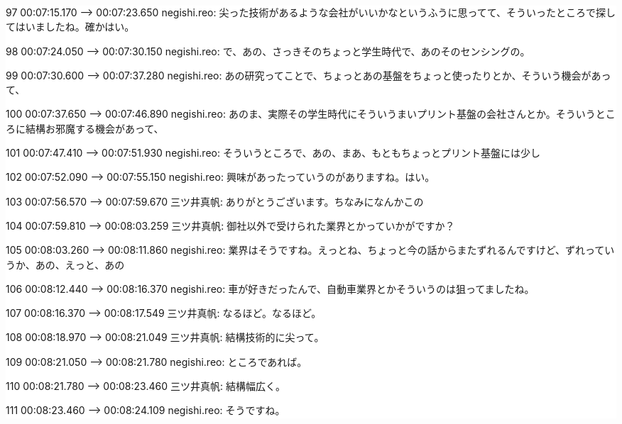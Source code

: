 97
00:07:15.170 --> 00:07:23.650
negishi.reo: 尖った技術があるような会社がいいかなというふうに思ってて、そういったところで探してはいましたね。確かはい。

98
00:07:24.050 --> 00:07:30.150
negishi.reo: で、あの、さっきそのちょっと学生時代で、あのそのセンシングの。

99
00:07:30.600 --> 00:07:37.280
negishi.reo: あの研究ってことで、ちょっとあの基盤をちょっと使ったりとか、そういう機会があって、

100
00:07:37.650 --> 00:07:46.890
negishi.reo: あのま、実際その学生時代にそういうまいプリント基盤の会社さんとか。そういうところに結構お邪魔する機会があって、

101
00:07:47.410 --> 00:07:51.930
negishi.reo: そういうところで、あの、まあ、もともちょっとプリント基盤には少し

102
00:07:52.090 --> 00:07:55.150
negishi.reo: 興味があったっていうのがありますね。はい。

103
00:07:56.570 --> 00:07:59.670
三ツ井真帆: ありがとうございます。ちなみになんかこの

104
00:07:59.810 --> 00:08:03.259
三ツ井真帆: 御社以外で受けられた業界とかっていかがですか？

105
00:08:03.260 --> 00:08:11.860
negishi.reo: 業界はそうですね。えっとね、ちょっと今の話からまたずれるんですけど、ずれっていうか、あの、えっと、あの

106
00:08:12.440 --> 00:08:16.370
negishi.reo: 車が好きだったんで、自動車業界とかそういうのは狙ってましたね。

107
00:08:16.370 --> 00:08:17.549
三ツ井真帆: なるほど。なるほど。

108
00:08:18.970 --> 00:08:21.049
三ツ井真帆: 結構技術的に尖って。

109
00:08:21.050 --> 00:08:21.780
negishi.reo: ところであれば。

110
00:08:21.780 --> 00:08:23.460
三ツ井真帆: 結構幅広く。

111
00:08:23.460 --> 00:08:24.109
negishi.reo: そうですね。
